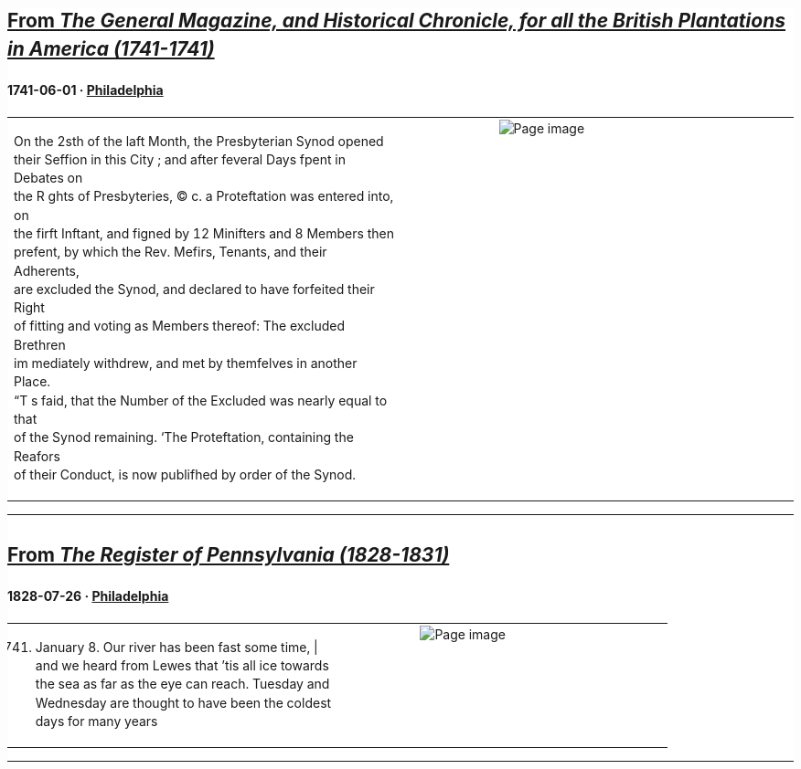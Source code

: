 
## [From _The General Magazine, and Historical Chronicle, for all the British Plantations in America (1741-1741)_](https://archive.org/details/sim_general-magazine-british-plantations-in-america_1741-06_1_6/page/n71/mode/1up?view=theater)

#### 1741-06-01 &middot; [Philadelphia](http://dbpedia.org/resource/Philadelphia)

<table style="width: 100%;"><tr><td style="width: 50%">

  
  
On the 2sth of the laft Month, the Presbyterian Synod opened  
their Seffion in this City ; and after feveral Days fpent in Debates on  
the R ghts of Presbyteries, © c. a Proteftation was entered into, on  
the firft Inftant, and figned by 12 Minifters and 8 Members then  
prefent, by which the Rev. Mefirs, Tenants, and their Adherents,  
are excluded the Synod, and declared to have forfeited their Right  
of fitting and voting as Members thereof: The excluded Brethren  
im mediately withdrew, and met by themfelves in another Place.  
“T s faid, that the Number of the Excluded was nearly equal to that  
of the Synod remaining. ‘The Proteftation, containing the Reafors  
of their Conduct, is now publifhed by order of the Synod.
</td><td style="width: 50%; max-height: 75%; margin: auto; display: block;">
<img alt="Page image" src="https://iiif.archive.org/image/iiif/2/sim_general-magazine-british-plantations-in-america_1741-06_1_6%2Fsim_general-magazine-british-plantations-in-america_1741-06_1_6_jp2.zip%2Fsim_general-magazine-british-plantations-in-america_1741-06_1_6_jp2%2Fsim_general-magazine-british-plantations-in-america_1741-06_1_6_0071.jp2/pct:8.622685185185185,37.031615925058546,82.52314814814815,15.573770491803279/600,/0/default.jpg"/>
</td>
</tr></table>

---

## [From _The Register of Pennsylvania (1828-1831)_](https://archive.org/details/sim_hazards-register-of-pennsylvania_1828-07-26_2_2/page/n7/mode/1up?view=theater)

#### 1828-07-26 &middot; [Philadelphia](http://dbpedia.org/resource/Philadelphia)

<table style="width: 100%;"><tr><td style="width: 50%">

  
1741. January 8. Our river has been fast some time, |  
and we heard from Lewes that ’tis all ice towards  
the sea as far as the eye can reach. Tuesday and  
Wednesday are thought to have been the coldest  
days for many years
</td><td style="width: 50%; max-height: 75%; margin: auto; display: block;">
<img alt="Page image" src="https://iiif.archive.org/image/iiif/2/sim_hazards-register-of-pennsylvania_1828-07-26_2_2%2Fsim_hazards-register-of-pennsylvania_1828-07-26_2_2_jp2.zip%2Fsim_hazards-register-of-pennsylvania_1828-07-26_2_2_jp2%2Fsim_hazards-register-of-pennsylvania_1828-07-26_2_2_0007.jp2/pct:18.226872246696036,60.97422289613343,35.5726872246696,5.269143290371494/600,/0/default.jpg"/>
</td>
</tr></table>

---
